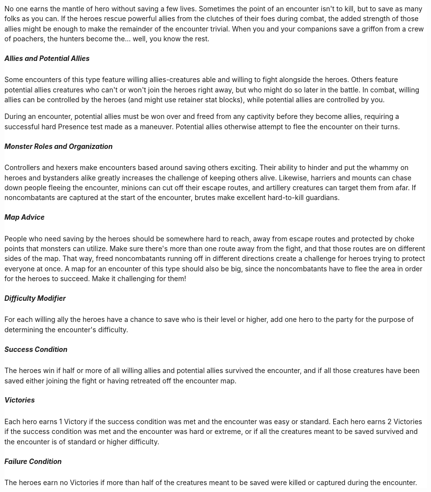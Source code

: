 No one earns the mantle of hero without saving a few lives. Sometimes the point of an encounter isn't to kill, but to save as many folks as you can. If the heroes rescue powerful allies from the clutches of their foes during combat, the added strength of those allies might be enough to make the remainder of the encounter trivial. When you and your companions save a griffon from a crew of poachers, the hunters become the... well, you know the rest.

##### Allies and Potential Allies

Some encounters of this type feature willing allies-creatures able and willing to fight alongside the heroes. Others feature potential allies creatures who can't or won't join the heroes right away, but who might do so later in the battle. In combat, willing allies can be controlled by the heroes (and might use retainer stat blocks), while potential allies are controlled by you.

During an encounter, potential allies must be won over and freed from any captivity before they become allies, requiring a successful hard Presence test made as a maneuver. Potential allies otherwise attempt to flee the encounter on their turns.

##### Monster Roles and Organization

Controllers and hexers make encounters based around saving others exciting. Their ability to hinder and put the whammy on heroes and bystanders alike greatly increases the challenge of keeping others alive. Likewise, harriers and mounts can chase down people fleeing the encounter, minions can cut off their escape routes, and artillery creatures can target them from afar. If noncombatants are captured at the start of the encounter, brutes make excellent hard-to-kill guardians.

##### Map Advice

People who need saving by the heroes should be somewhere hard to reach, away from escape routes and protected by choke points that monsters can utilize. Make sure there's more than one route away from the fight, and that those routes are on different sides of the map. That way, freed noncombatants running off in different directions create a challenge for heroes trying to protect everyone at once. A map for an encounter of this type should also be big, since the noncombatants have to flee the area in order for the heroes to succeed. Make it challenging for them!

##### Difficulty Modifier

For each willing ally the heroes have a chance to save who is their level or higher, add one hero to the party for the purpose of determining the encounter's difficulty.

##### Success Condition

The heroes win if half or more of all willing allies and potential allies survived the encounter, and if all those creatures have been saved either joining the fight or having retreated off the encounter map.

##### Victories

Each hero earns 1 Victory if the success condition was met and the encounter was easy or standard. Each hero earns 2 Victories if the success condition was met and the encounter was hard or extreme, or if all the creatures meant to be saved survived and the encounter is of standard or higher difficulty.

##### Failure Condition

The heroes earn no Victories if more than half of the creatures meant to be saved were killed or captured during the encounter.
